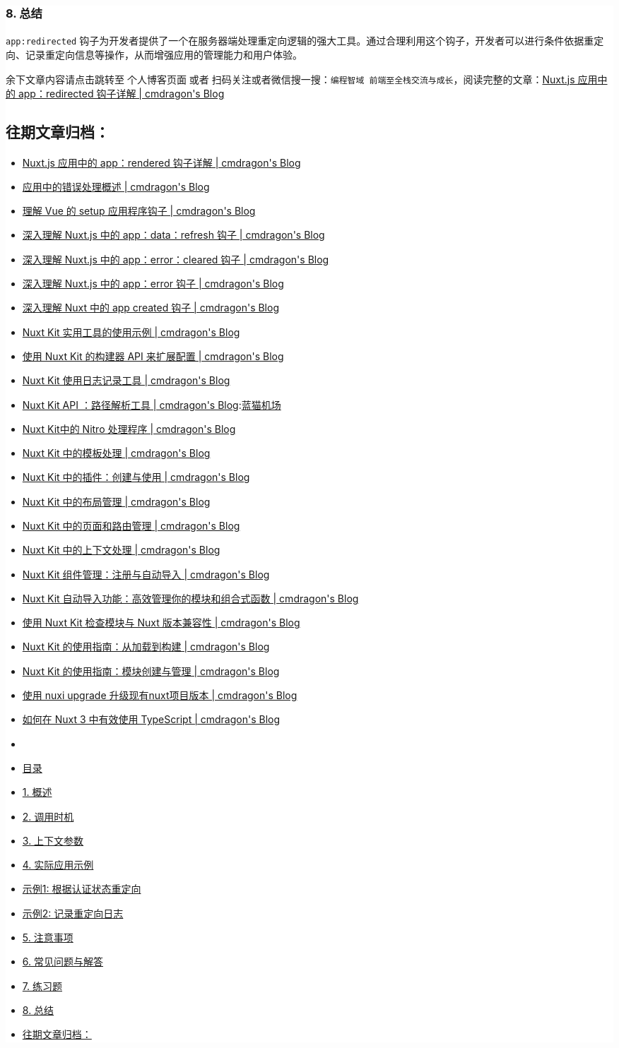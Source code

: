 
### 8\. 总结


`app:redirected` 钩子为开发者提供了一个在服务器端处理重定向逻辑的强大工具。通过合理利用这个钩子，开发者可以进行条件依据重定向、记录重定向信息等操作，从而增强应用的管理能力和用户体验。


余下文章内容请点击跳转至 个人博客页面 或者 扫码关注或者微信搜一搜：`编程智域 前端至全栈交流与成长`，阅读完整的文章：[Nuxt.js 应用中的 app：redirected 钩子详解 \| cmdragon's Blog](https://github.com)


## 往期文章归档：


* [Nuxt.js 应用中的 app：rendered 钩子详解 \| cmdragon's Blog](https://github.com)
* [应用中的错误处理概述 \| cmdragon's Blog](https://github.com)
* [理解 Vue 的 setup 应用程序钩子 \| cmdragon's Blog](https://github.com)
* [深入理解 Nuxt.js 中的 app：data：refresh 钩子 \| cmdragon's Blog](https://github.com)
* [深入理解 Nuxt.js 中的 app：error：cleared 钩子 \| cmdragon's Blog](https://github.com)
* [深入理解 Nuxt.js 中的 app：error 钩子 \| cmdragon's Blog](https://github.com)
* [深入理解 Nuxt 中的 app created 钩子 \| cmdragon's Blog](https://github.com)
* [Nuxt Kit 实用工具的使用示例 \| cmdragon's Blog](https://github.com)
* [使用 Nuxt Kit 的构建器 API 来扩展配置 \| cmdragon's Blog](https://github.com)
* [Nuxt Kit 使用日志记录工具 \| cmdragon's Blog](https://github.com)
* [Nuxt Kit API ：路径解析工具 \| cmdragon's Blog](https://github.com):[蓝猫机场](https://fenfang.org)
* [Nuxt Kit中的 Nitro 处理程序 \| cmdragon's Blog](https://github.com)
* [Nuxt Kit 中的模板处理 \| cmdragon's Blog](https://github.com)
* [Nuxt Kit 中的插件：创建与使用 \| cmdragon's Blog](https://github.com)
* [Nuxt Kit 中的布局管理 \| cmdragon's Blog](https://github.com)
* [Nuxt Kit 中的页面和路由管理 \| cmdragon's Blog](https://github.com)
* [Nuxt Kit 中的上下文处理 \| cmdragon's Blog](https://github.com)
* [Nuxt Kit 组件管理：注册与自动导入 \| cmdragon's Blog](https://github.com)
* [Nuxt Kit 自动导入功能：高效管理你的模块和组合式函数 \| cmdragon's Blog](https://github.com)
* [使用 Nuxt Kit 检查模块与 Nuxt 版本兼容性 \| cmdragon's Blog](https://github.com)
* [Nuxt Kit 的使用指南：从加载到构建 \| cmdragon's Blog](https://github.com)
* [Nuxt Kit 的使用指南：模块创建与管理 \| cmdragon's Blog](https://github.com)
* [使用 nuxi upgrade 升级现有nuxt项目版本 \| cmdragon's Blog](https://github.com)
* [如何在 Nuxt 3 中有效使用 TypeScript \| cmdragon's Blog](https://github.com)
* 


  * [目录](#%E7%9B%AE%E5%BD%95)
* [1\. 概述](#tid-diXh8c)
* [2\. 调用时机](#tid-hJx8GQ)
* [3\. 上下文参数](#tid-NFaKMs)
* [4\. 实际应用示例](#tid-eKR7Zx)
* [示例1: 根据认证状态重定向](#%E7%A4%BA%E4%BE%8B1-%E6%A0%B9%E6%8D%AE%E8%AE%A4%E8%AF%81%E7%8A%B6%E6%80%81%E9%87%8D%E5%AE%9A%E5%90%91)
* [示例2: 记录重定向日志](#%E7%A4%BA%E4%BE%8B2-%E8%AE%B0%E5%BD%95%E9%87%8D%E5%AE%9A%E5%90%91%E6%97%A5%E5%BF%97)
* [5\. 注意事项](#tid-4dtRkG)
* [6\. 常见问题与解答](#tid-EFPC4Z)
* [7\. 练习题](#tid-pcMwpH)
* [8\. 总结](#tid-bKE8Mc)
* [往期文章归档：](#%E5%BE%80%E6%9C%9F%E6%96%87%E7%AB%A0%E5%BD%92%E6%A1%A3)
